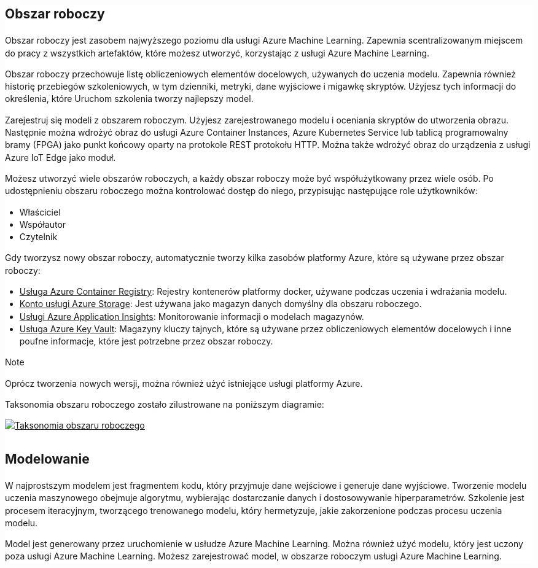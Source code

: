## <a name="workspace"></a>Obszar roboczy

Obszar roboczy jest zasobem najwyższego poziomu dla usługi Azure Machine Learning. Zapewnia scentralizowanym miejscem do pracy z wszystkich artefaktów, które możesz utworzyć, korzystając z usługi Azure Machine Learning.

Obszar roboczy przechowuje listę obliczeniowych elementów docelowych, używanych do uczenia modelu. Zapewnia również historię przebiegów szkoleniowych, w tym dzienniki, metryki, dane wyjściowe i migawkę skryptów. Użyjesz tych informacji do określenia, które Uruchom szkolenia tworzy najlepszy model.

Zarejestruj się modeli z obszarem roboczym. Użyjesz zarejestrowanego modelu i oceniania skryptów do utworzenia obrazu. Następnie można wdrożyć obraz do usługi Azure Container Instances, Azure Kubernetes Service lub tablicą programowalny bramy (FPGA) jako punkt końcowy oparty na protokole REST protokołu HTTP. Można także wdrożyć obraz do urządzenia z usługi Azure IoT Edge jako moduł.

Możesz utworzyć wiele obszarów roboczych, a każdy obszar roboczy może być współużytkowany przez wiele osób. Po udostępnieniu obszaru roboczego można kontrolować dostęp do niego, przypisując następujące role użytkowników:

* Właściciel
* Współautor
* Czytelnik

Gdy tworzysz nowy obszar roboczy, automatycznie tworzy kilka zasobów platformy Azure, które są używane przez obszar roboczy:

* [Usługa Azure Container Registry](https://azure.microsoft.com/services/container-registry/): Rejestry kontenerów platformy docker, używane podczas uczenia i wdrażania modelu.
* [Konto usługi Azure Storage](https://azure.microsoft.com/services/storage/): Jest używana jako magazyn danych domyślny dla obszaru roboczego.
* [Usługi Azure Application Insights](https://azure.microsoft.com/services/application-insights/): Monitorowanie informacji o modelach magazynów.
* [Usługa Azure Key Vault](https://azure.microsoft.com/services/key-vault/): Magazyny kluczy tajnych, które są używane przez obliczeniowych elementów docelowych i inne poufne informacje, które jest potrzebne przez obszar roboczy.

> [!NOTE]
> Oprócz tworzenia nowych wersji, można również użyć istniejące usługi platformy Azure. 

Taksonomia obszaru roboczego zostało zilustrowane na poniższym diagramie:

[![Taksonomia obszaru roboczego](./media/concept-azure-machine-learning-architecture/azure-machine-learning-taxonomy.svg)](./media/concept-azure-machine-learning-architecture/azure-machine-learning-taxonomy.png#lightbox)

## <a name="model"></a>Modelowanie

W najprostszym modelem jest fragmentem kodu, który przyjmuje dane wejściowe i generuje dane wyjściowe. Tworzenie modelu uczenia maszynowego obejmuje algorytmu, wybierając dostarczanie danych i dostosowywanie hiperparametrów. Szkolenie jest procesem iteracyjnym, tworzącego trenowanego modelu, który hermetyzuje, jakie zakorzenione podczas procesu uczenia modelu.

Model jest generowany przez uruchomienie w usłudze Azure Machine Learning. Można również użyć modelu, który jest uczony poza usługi Azure Machine Learning. Możesz zarejestrować model, w obszarze roboczym usługi Azure Machine Learning.
